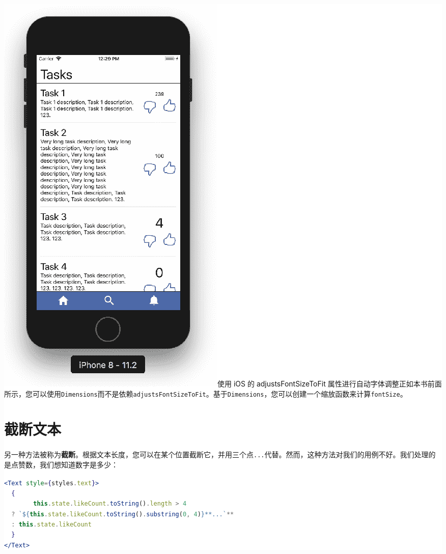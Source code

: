 ![](img/d8571279-3fa0-4228-9325-f04d21172d7b.png)使用 iOS 的 adjustsFontSizeToFit 属性进行自动字体调整正如本书前面所示，您可以使用`Dimensions`而不是依赖`adjustsFontSizeToFit`。基于`Dimensions`，您可以创建一个缩放函数来计算`fontSize`。

# 截断文本

另一种方法被称为**截断**。根据文本长度，您可以在某个位置截断它，并用三个点`...`代替。然而，这种方法对我们的用例不好。我们处理的是点赞数，我们想知道数字是多少：

```jsx
<Text style={styles.text}>
  {
        this.state.likeCount.toString().length > 4
  ? `${this.state.likeCount.toString().substring(0, 4)}**...`**
  : this.state.likeCount
  }
</Text>
```
